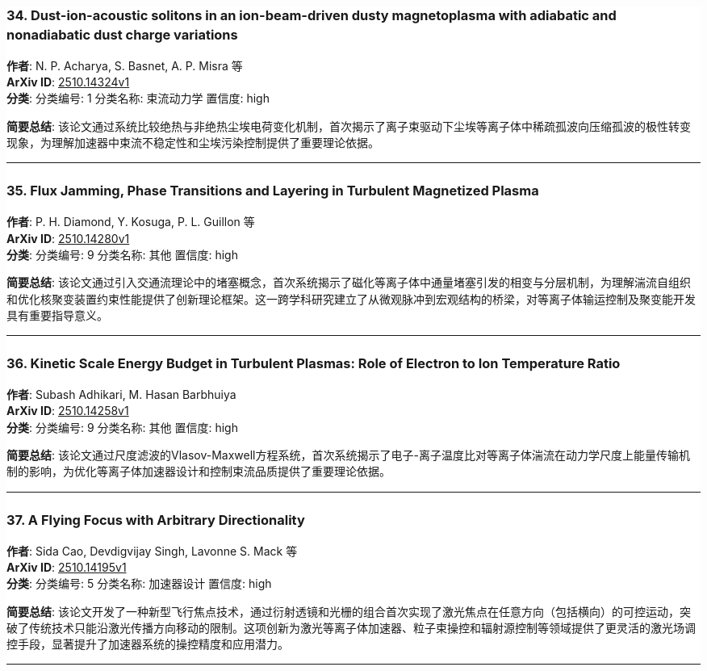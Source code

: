 
### 34. Dust-ion-acoustic solitons in an ion-beam-driven dusty magnetoplasma   with adiabatic and nonadiabatic dust charge variations

**作者**: N. P. Acharya, S. Basnet, A. P. Misra 等  
**ArXiv ID**: [2510.14324v1](https://arxiv.org/abs/2510.14324v1)  
**分类**: 分类编号: 1
分类名称: 束流动力学
置信度: high  

**简要总结**: 该论文通过系统比较绝热与非绝热尘埃电荷变化机制，首次揭示了离子束驱动下尘埃等离子体中稀疏孤波向压缩孤波的极性转变现象，为理解加速器中束流不稳定性和尘埃污染控制提供了重要理论依据。

---

### 35. Flux Jamming, Phase Transitions and Layering in Turbulent Magnetized   Plasma

**作者**: P. H. Diamond, Y. Kosuga, P. L. Guillon 等  
**ArXiv ID**: [2510.14280v1](https://arxiv.org/abs/2510.14280v1)  
**分类**: 分类编号: 9
分类名称: 其他
置信度: high  

**简要总结**: 该论文通过引入交通流理论中的堵塞概念，首次系统揭示了磁化等离子体中通量堵塞引发的相变与分层机制，为理解湍流自组织和优化核聚变装置约束性能提供了创新理论框架。这一跨学科研究建立了从微观脉冲到宏观结构的桥梁，对等离子体输运控制及聚变能开发具有重要指导意义。

---

### 36. Kinetic Scale Energy Budget in Turbulent Plasmas: Role of Electron to   Ion Temperature Ratio

**作者**: Subash Adhikari, M. Hasan Barbhuiya  
**ArXiv ID**: [2510.14258v1](https://arxiv.org/abs/2510.14258v1)  
**分类**: 分类编号: 9
分类名称: 其他
置信度: high  

**简要总结**: 该论文通过尺度滤波的Vlasov-Maxwell方程系统，首次系统揭示了电子-离子温度比对等离子体湍流在动力学尺度上能量传输机制的影响，为优化等离子体加速器设计和控制束流品质提供了重要理论依据。

---

### 37. A Flying Focus with Arbitrary Directionality

**作者**: Sida Cao, Devdigvijay Singh, Lavonne S. Mack 等  
**ArXiv ID**: [2510.14195v1](https://arxiv.org/abs/2510.14195v1)  
**分类**: 分类编号: 5
分类名称: 加速器设计
置信度: high  

**简要总结**: 该论文开发了一种新型飞行焦点技术，通过衍射透镜和光栅的组合首次实现了激光焦点在任意方向（包括横向）的可控运动，突破了传统技术只能沿激光传播方向移动的限制。这项创新为激光等离子体加速器、粒子束操控和辐射源控制等领域提供了更灵活的激光场调控手段，显著提升了加速器系统的操控精度和应用潜力。

---
